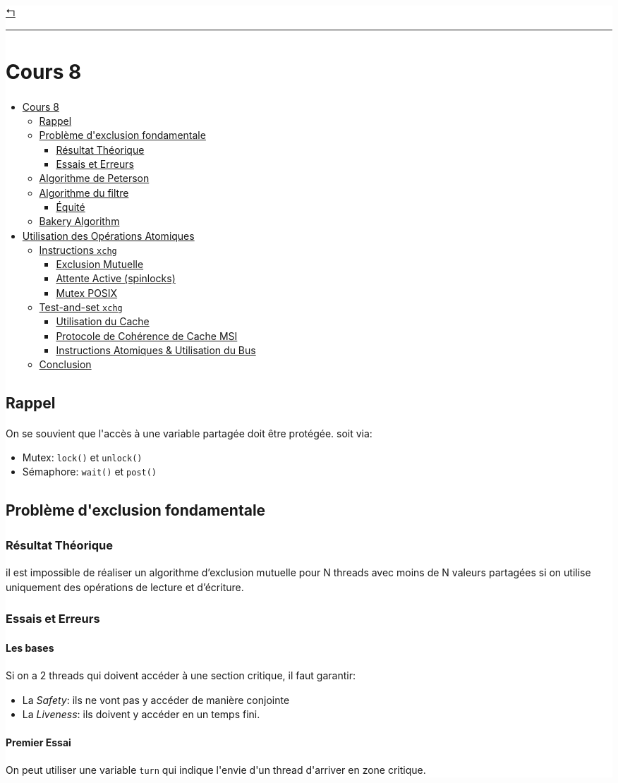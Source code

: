 [↰](../README.md)

___

# Cours 8

- [Cours 8](#cours-8)
  - [Rappel](#rappel)
  - [Problème d'exclusion fondamentale](#problème-dexclusion-fondamentale)
    - [Résultat Théorique](#résultat-théorique)
    - [Essais et Erreurs](#essais-et-erreurs)
  - [Algorithme de Peterson](#algorithme-de-peterson)
  - [Algorithme du filtre](#algorithme-du-filtre)
    - [Équité](#équité)
  - [Bakery Algorithm](#bakery-algorithm)
- [Utilisation des Opérations Atomiques](#utilisation-des-opérations-atomiques)
  - [Instructions `xchg`](#instructions-xchg)
    - [Exclusion Mutuelle](#exclusion-mutuelle)
    - [Attente Active (spinlocks)](#attente-active-spinlocks)
    - [Mutex POSIX](#mutex-posix)
  - [Test-and-set `xchg`](#test-and-set-xchg)
    - [Utilisation du Cache](#utilisation-du-cache)
    - [Protocole de Cohérence de Cache MSI](#protocole-de-cohérence-de-cache-msi)
    - [Instructions Atomiques \& Utilisation du Bus](#instructions-atomiques--utilisation-du-bus)
  - [Conclusion](#conclusion)

## Rappel

On se souvient que l'accès à une variable partagée doit être protégée. soit via:
- Mutex: `lock()` et `unlock()`
- Sémaphore: `wait()` et `post()`

## Problème d'exclusion fondamentale

### Résultat Théorique

il est impossible de réaliser un algorithme d’exclusion mutuelle pour N threads avec moins de N valeurs partagées si on utilise uniquement des opérations de lecture et d’écriture.

### Essais et Erreurs

#### Les bases

Si on a 2 threads qui doivent accéder à une section critique, il faut garantir:
- La *Safety*: ils ne vont pas y accéder de manière conjointe
- La *Liveness*: ils doivent y accéder en un temps fini.

#### Premier Essai

On peut utiliser une variable `turn` qui indique l'envie d'un thread d'arriver en zone critique.
